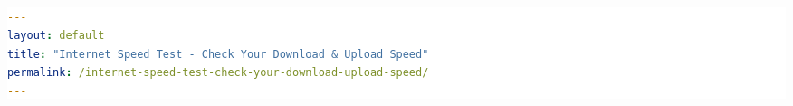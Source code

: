 ```yaml
---
layout: default
title: "Internet Speed Test - Check Your Download & Upload Speed"
permalink: /internet-speed-test-check-your-download-upload-speed/
---
```


<meta charset="UTF-8">
<meta name="viewport" content="width=device-width, initial-scale=1.0">
<title>Internet Speed Test — Check Download, Upload & Ping | Free Online Tool</title>
<meta name="description"
  content="Run a fast and accurate internet speed test. Check your download speed, upload speed, ping, and connection stability instantly. Free online WiFi & broadband speed checker. No signup!">
<meta name="keywords"
  content="internet speed test, wifi speed test, broadband speed test, online speed test, check internet speed, download upload ping test, network latency checker, speedtest tool">
<meta name="author" content="paramdip nath">
<meta name="robots" content="index, follow">


<meta property="og:title" content="Free Internet Speed Test — Check WiFi & Broadband Speed Online">
<meta property="og:description" content="Test your download, upload & ping instantly. Accurate internet speed test for WiFi and broadband — 100% free.">
<meta property="og:type" content="website">
<meta property="og:url" content="https://toolesy.com/internet-speed-test-check-your-download-upload-speed/">


<meta name="twitter:card" content="summary_large_image">
<meta name="twitter:title" content="Free Internet Speed Test — Download, Upload & Ping Checker">
<meta name="twitter:description" content="Instant and accurate connection test. No signup required.">

<script type="application/ld+json">
{
  "@context": "https://schema.org",
  "@type": "WebPage",
  "name": "Free Internet Speed Test",
  "description": "Test your download, upload and ping speed instantly. 100% free WiFi & broadband speed checker.",
  "url": "https://toolesy.com/internet-speed-test-check-your-download-upload-speed/",
  "mainEntity": [{
    "@type": "FAQPage",
    "mainEntity": [
      {
        "@type": "Question",
        "name": "How do I check my internet speed?",
        "acceptedAnswer": {
          "@type": "Answer",
          "text": "Click the Start Test button and our tool will measure your download speed, upload speed and ping instantly."
        }
      },
      {
        "@type": "Question",
        "name": "Is this internet speed test accurate?",
        "acceptedAnswer": {
          "@type": "Answer",
          "text": "Yes, we use advanced servers and bandwidth testing technology to deliver accurate results."
        }
      },
      {
        "@type": "Question",
        "name": "Does it work for WiFi networks?",